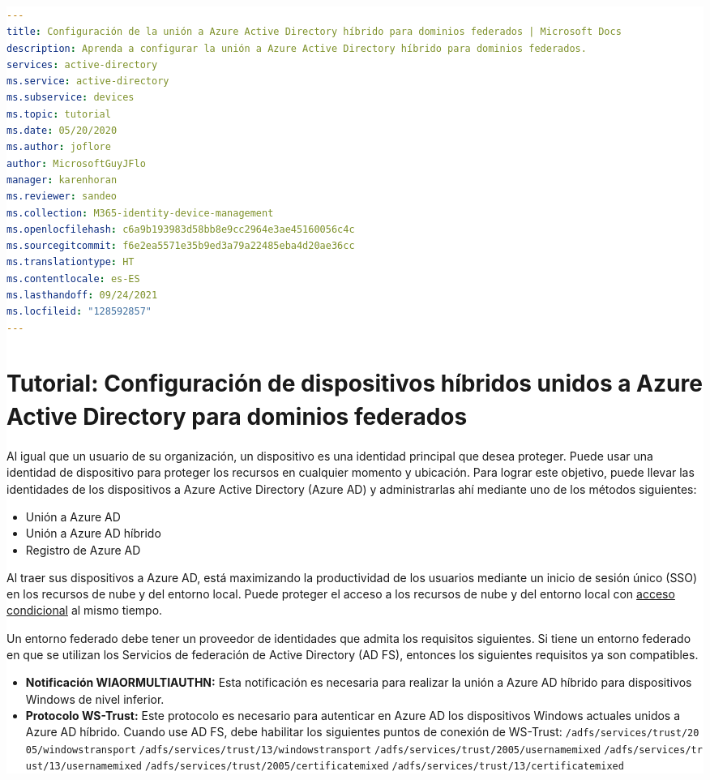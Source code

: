 ```yaml
---
title: Configuración de la unión a Azure Active Directory híbrido para dominios federados | Microsoft Docs
description: Aprenda a configurar la unión a Azure Active Directory híbrido para dominios federados.
services: active-directory
ms.service: active-directory
ms.subservice: devices
ms.topic: tutorial
ms.date: 05/20/2020
ms.author: joflore
author: MicrosoftGuyJFlo
manager: karenhoran
ms.reviewer: sandeo
ms.collection: M365-identity-device-management
ms.openlocfilehash: c6a9b193983d58bb8e9cc2964e3ae45160056c4c
ms.sourcegitcommit: f6e2ea5571e35b9ed3a79a22485eba4d20ae36cc
ms.translationtype: HT
ms.contentlocale: es-ES
ms.lasthandoff: 09/24/2021
ms.locfileid: "128592857"
---
```

# <a name="tutorial-configure-hybrid-azure-active-directory-join-for-federated-domains"></a>Tutorial: Configuración de dispositivos híbridos unidos a Azure Active Directory para dominios federados

Al igual que un usuario de su organización, un dispositivo es una identidad principal que desea proteger. Puede usar una identidad de dispositivo para proteger los recursos en cualquier momento y ubicación. Para lograr este objetivo, puede llevar las identidades de los dispositivos a Azure Active Directory (Azure AD) y administrarlas ahí mediante uno de los métodos siguientes:

- Unión a Azure AD
- Unión a Azure AD híbrido
- Registro de Azure AD

Al traer sus dispositivos a Azure AD, está maximizando la productividad de los usuarios mediante un inicio de sesión único (SSO) en los recursos de nube y del entorno local. Puede proteger el acceso a los recursos de nube y del entorno local con [acceso condicional](../conditional-access/howto-conditional-access-policy-compliant-device.md) al mismo tiempo.

Un entorno federado debe tener un proveedor de identidades que admita los requisitos siguientes. Si tiene un entorno federado en que se utilizan los Servicios de federación de Active Directory (AD FS), entonces los siguientes requisitos ya son compatibles.

- **Notificación WIAORMULTIAUTHN:** Esta notificación es necesaria para realizar la unión a Azure AD híbrido para dispositivos Windows de nivel inferior.
- **Protocolo WS-Trust:** Este protocolo es necesario para autenticar en Azure AD los dispositivos Windows actuales unidos a Azure AD híbrido.
  Cuando use AD FS, debe habilitar los siguientes puntos de conexión de WS-Trust: `/adfs/services/trust/2005/windowstransport`
   `/adfs/services/trust/13/windowstransport`
   `/adfs/services/trust/2005/usernamemixed`
   `/adfs/services/trust/13/usernamemixed`
   `/adfs/services/trust/2005/certificatemixed`
   `/adfs/services/trust/13/certificatemixed` 
